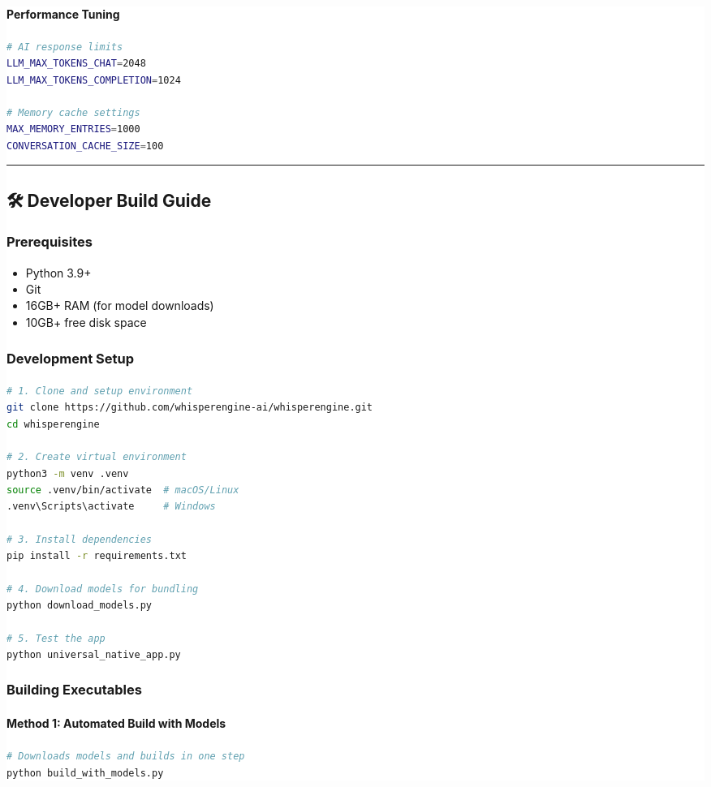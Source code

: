 #### **Performance Tuning**
```bash
# AI response limits
LLM_MAX_TOKENS_CHAT=2048
LLM_MAX_TOKENS_COMPLETION=1024

# Memory cache settings
MAX_MEMORY_ENTRIES=1000
CONVERSATION_CACHE_SIZE=100
```

---

## 🛠️ Developer Build Guide

### **Prerequisites**

- Python 3.9+ 
- Git
- 16GB+ RAM (for model downloads)
- 10GB+ free disk space

### **Development Setup**

```bash
# 1. Clone and setup environment
git clone https://github.com/whisperengine-ai/whisperengine.git
cd whisperengine

# 2. Create virtual environment
python3 -m venv .venv
source .venv/bin/activate  # macOS/Linux
.venv\Scripts\activate     # Windows

# 3. Install dependencies
pip install -r requirements.txt

# 4. Download models for bundling
python download_models.py

# 5. Test the app
python universal_native_app.py
```

### **Building Executables**

#### **Method 1: Automated Build with Models**
```bash
# Downloads models and builds in one step
python build_with_models.py
```
